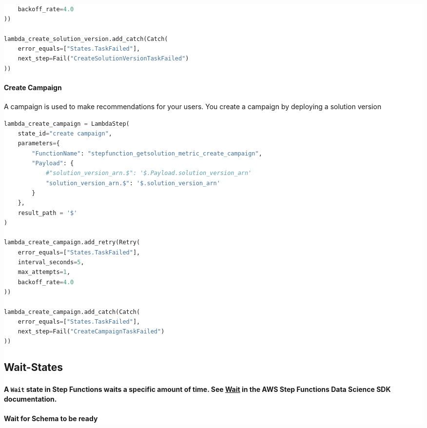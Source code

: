 ```python id="fHluaQ2GJ2Df"
    backoff_rate=4.0
))

lambda_create_solution_version.add_catch(Catch(
    error_equals=["States.TaskFailed"],
    next_step=Fail("CreateSolutionVersionTaskFailed")
))
```


#### Create Campaign

A campaign is used to make recommendations for your users. You create a campaign by deploying a solution version


```python id="WCh3ylXEJ2Dg"
lambda_create_campaign = LambdaStep(
    state_id="create campaign",
    parameters={  
        "FunctionName": "stepfunction_getsolution_metric_create_campaign", 
        "Payload": {  
            #"solution_version_arn.$": '$.Payload.solution_version_arn'  
            "solution_version_arn.$": '$.solution_version_arn'
        }
    },
    result_path = '$'
)

lambda_create_campaign.add_retry(Retry(
    error_equals=["States.TaskFailed"],
    interval_seconds=5,
    max_attempts=1,
    backoff_rate=4.0
))

lambda_create_campaign.add_catch(Catch(
    error_equals=["States.TaskFailed"],
    next_step=Fail("CreateCampaignTaskFailed")
))
```


## Wait-States

#### A `Wait` state in Step Functions waits a specific amount of time. See [Wait](https://aws-step-functions-data-science-sdk.readthedocs.io/en/latest/states.html#stepfunctions.steps.states.Wait) in the AWS Step Functions Data Science SDK documentation.



#### Wait for Schema to be ready
